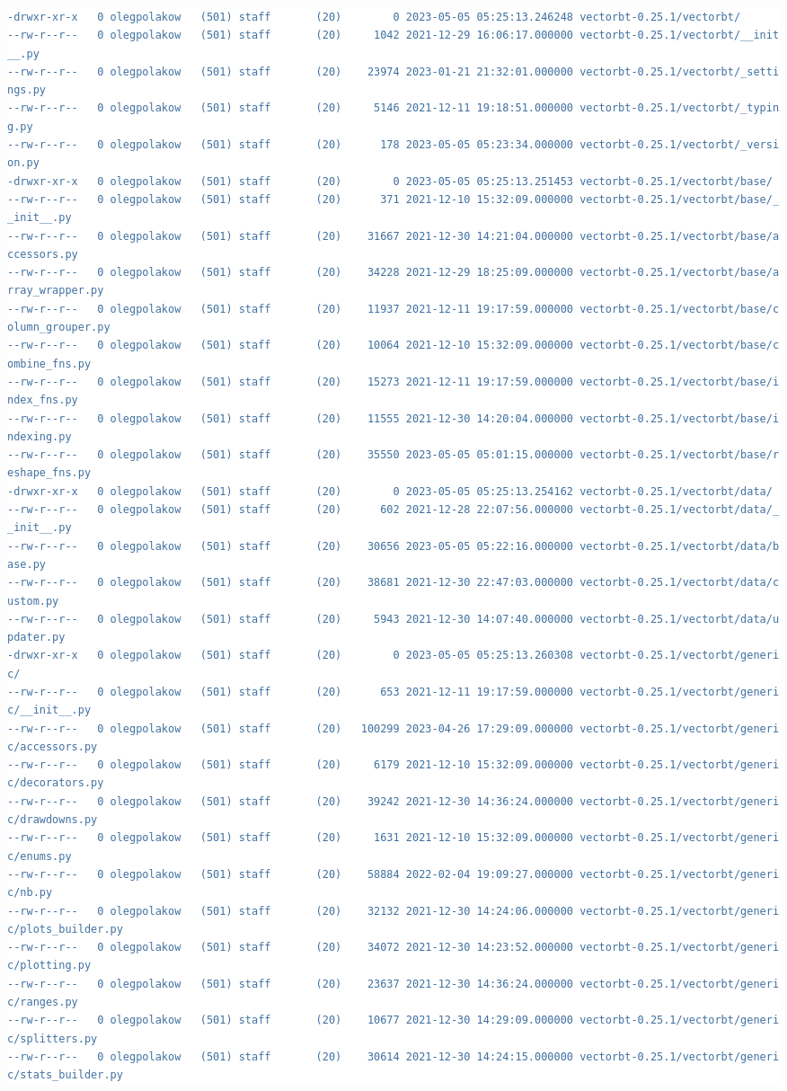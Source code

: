 ```diff
-drwxr-xr-x   0 olegpolakow   (501) staff       (20)        0 2023-05-05 05:25:13.246248 vectorbt-0.25.1/vectorbt/
--rw-r--r--   0 olegpolakow   (501) staff       (20)     1042 2021-12-29 16:06:17.000000 vectorbt-0.25.1/vectorbt/__init__.py
--rw-r--r--   0 olegpolakow   (501) staff       (20)    23974 2023-01-21 21:32:01.000000 vectorbt-0.25.1/vectorbt/_settings.py
--rw-r--r--   0 olegpolakow   (501) staff       (20)     5146 2021-12-11 19:18:51.000000 vectorbt-0.25.1/vectorbt/_typing.py
--rw-r--r--   0 olegpolakow   (501) staff       (20)      178 2023-05-05 05:23:34.000000 vectorbt-0.25.1/vectorbt/_version.py
-drwxr-xr-x   0 olegpolakow   (501) staff       (20)        0 2023-05-05 05:25:13.251453 vectorbt-0.25.1/vectorbt/base/
--rw-r--r--   0 olegpolakow   (501) staff       (20)      371 2021-12-10 15:32:09.000000 vectorbt-0.25.1/vectorbt/base/__init__.py
--rw-r--r--   0 olegpolakow   (501) staff       (20)    31667 2021-12-30 14:21:04.000000 vectorbt-0.25.1/vectorbt/base/accessors.py
--rw-r--r--   0 olegpolakow   (501) staff       (20)    34228 2021-12-29 18:25:09.000000 vectorbt-0.25.1/vectorbt/base/array_wrapper.py
--rw-r--r--   0 olegpolakow   (501) staff       (20)    11937 2021-12-11 19:17:59.000000 vectorbt-0.25.1/vectorbt/base/column_grouper.py
--rw-r--r--   0 olegpolakow   (501) staff       (20)    10064 2021-12-10 15:32:09.000000 vectorbt-0.25.1/vectorbt/base/combine_fns.py
--rw-r--r--   0 olegpolakow   (501) staff       (20)    15273 2021-12-11 19:17:59.000000 vectorbt-0.25.1/vectorbt/base/index_fns.py
--rw-r--r--   0 olegpolakow   (501) staff       (20)    11555 2021-12-30 14:20:04.000000 vectorbt-0.25.1/vectorbt/base/indexing.py
--rw-r--r--   0 olegpolakow   (501) staff       (20)    35550 2023-05-05 05:01:15.000000 vectorbt-0.25.1/vectorbt/base/reshape_fns.py
-drwxr-xr-x   0 olegpolakow   (501) staff       (20)        0 2023-05-05 05:25:13.254162 vectorbt-0.25.1/vectorbt/data/
--rw-r--r--   0 olegpolakow   (501) staff       (20)      602 2021-12-28 22:07:56.000000 vectorbt-0.25.1/vectorbt/data/__init__.py
--rw-r--r--   0 olegpolakow   (501) staff       (20)    30656 2023-05-05 05:22:16.000000 vectorbt-0.25.1/vectorbt/data/base.py
--rw-r--r--   0 olegpolakow   (501) staff       (20)    38681 2021-12-30 22:47:03.000000 vectorbt-0.25.1/vectorbt/data/custom.py
--rw-r--r--   0 olegpolakow   (501) staff       (20)     5943 2021-12-30 14:07:40.000000 vectorbt-0.25.1/vectorbt/data/updater.py
-drwxr-xr-x   0 olegpolakow   (501) staff       (20)        0 2023-05-05 05:25:13.260308 vectorbt-0.25.1/vectorbt/generic/
--rw-r--r--   0 olegpolakow   (501) staff       (20)      653 2021-12-11 19:17:59.000000 vectorbt-0.25.1/vectorbt/generic/__init__.py
--rw-r--r--   0 olegpolakow   (501) staff       (20)   100299 2023-04-26 17:29:09.000000 vectorbt-0.25.1/vectorbt/generic/accessors.py
--rw-r--r--   0 olegpolakow   (501) staff       (20)     6179 2021-12-10 15:32:09.000000 vectorbt-0.25.1/vectorbt/generic/decorators.py
--rw-r--r--   0 olegpolakow   (501) staff       (20)    39242 2021-12-30 14:36:24.000000 vectorbt-0.25.1/vectorbt/generic/drawdowns.py
--rw-r--r--   0 olegpolakow   (501) staff       (20)     1631 2021-12-10 15:32:09.000000 vectorbt-0.25.1/vectorbt/generic/enums.py
--rw-r--r--   0 olegpolakow   (501) staff       (20)    58884 2022-02-04 19:09:27.000000 vectorbt-0.25.1/vectorbt/generic/nb.py
--rw-r--r--   0 olegpolakow   (501) staff       (20)    32132 2021-12-30 14:24:06.000000 vectorbt-0.25.1/vectorbt/generic/plots_builder.py
--rw-r--r--   0 olegpolakow   (501) staff       (20)    34072 2021-12-30 14:23:52.000000 vectorbt-0.25.1/vectorbt/generic/plotting.py
--rw-r--r--   0 olegpolakow   (501) staff       (20)    23637 2021-12-30 14:36:24.000000 vectorbt-0.25.1/vectorbt/generic/ranges.py
--rw-r--r--   0 olegpolakow   (501) staff       (20)    10677 2021-12-30 14:29:09.000000 vectorbt-0.25.1/vectorbt/generic/splitters.py
--rw-r--r--   0 olegpolakow   (501) staff       (20)    30614 2021-12-30 14:24:15.000000 vectorbt-0.25.1/vectorbt/generic/stats_builder.py
```